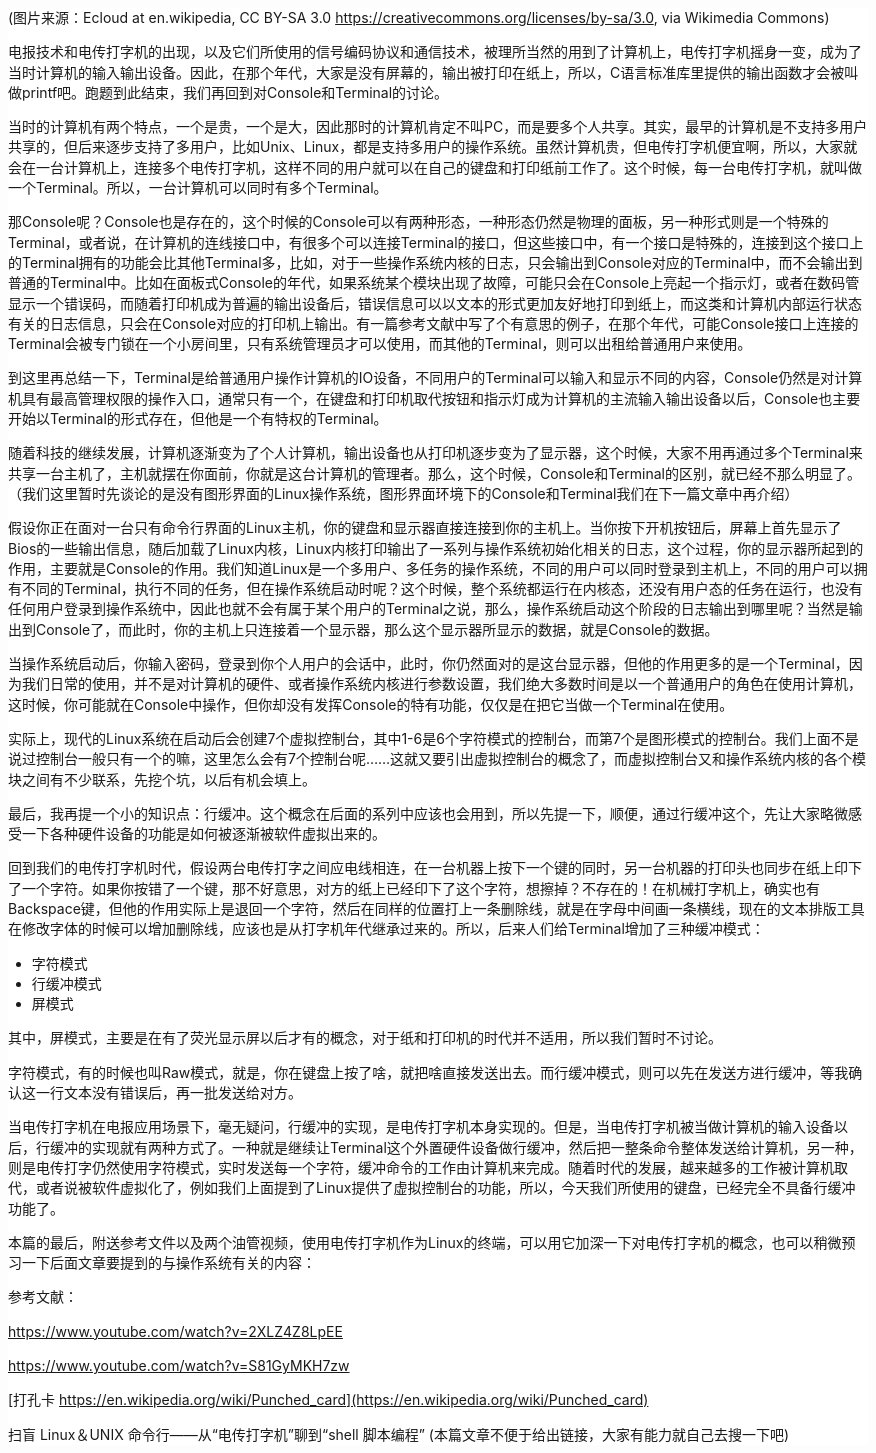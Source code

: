 (图片来源：Ecloud at en.wikipedia, CC BY-SA 3.0 <https://creativecommons.org/licenses/by-sa/3.0>, via Wikimedia Commons)


电报技术和电传打字机的出现，以及它们所使用的信号编码协议和通信技术，被理所当然的用到了计算机上，电传打字机摇身一变，成为了当时计算机的输入输出设备。因此，在那个年代，大家是没有屏幕的，输出被打印在纸上，所以，C语言标准库里提供的输出函数才会被叫做printf吧。跑题到此结束，我们再回到对Console和Terminal的讨论。

当时的计算机有两个特点，一个是贵，一个是大，因此那时的计算机肯定不叫PC，而是要多个人共享。其实，最早的计算机是不支持多用户共享的，但后来逐步支持了多用户，比如Unix、Linux，都是支持多用户的操作系统。虽然计算机贵，但电传打字机便宜啊，所以，大家就会在一台计算机上，连接多个电传打字机，这样不同的用户就可以在自己的键盘和打印纸前工作了。这个时候，每一台电传打字机，就叫做一个Terminal。所以，一台计算机可以同时有多个Terminal。

那Console呢？Console也是存在的，这个时候的Console可以有两种形态，一种形态仍然是物理的面板，另一种形式则是一个特殊的Terminal，或者说，在计算机的连线接口中，有很多个可以连接Terminal的接口，但这些接口中，有一个接口是特殊的，连接到这个接口上的Terminal拥有的功能会比其他Terminal多，比如，对于一些操作系统内核的日志，只会输出到Console对应的Terminal中，而不会输出到普通的Terminal中。比如在面板式Console的年代，如果系统某个模块出现了故障，可能只会在Console上亮起一个指示灯，或者在数码管显示一个错误码，而随着打印机成为普遍的输出设备后，错误信息可以以文本的形式更加友好地打印到纸上，而这类和计算机内部运行状态有关的日志信息，只会在Console对应的打印机上输出。有一篇参考文献中写了个有意思的例子，在那个年代，可能Console接口上连接的Terminal会被专门锁在一个小房间里，只有系统管理员才可以使用，而其他的Terminal，则可以出租给普通用户来使用。

到这里再总结一下，Terminal是给普通用户操作计算机的IO设备，不同用户的Terminal可以输入和显示不同的内容，Console仍然是对计算机具有最高管理权限的操作入口，通常只有一个，在键盘和打印机取代按钮和指示灯成为计算机的主流输入输出设备以后，Console也主要开始以Terminal的形式存在，但他是一个有特权的Terminal。

随着科技的继续发展，计算机逐渐变为了个人计算机，输出设备也从打印机逐步变为了显示器，这个时候，大家不用再通过多个Terminal来共享一台主机了，主机就摆在你面前，你就是这台计算机的管理者。那么，这个时候，Console和Terminal的区别，就已经不那么明显了。（我们这里暂时先谈论的是没有图形界面的Linux操作系统，图形界面环境下的Console和Terminal我们在下一篇文章中再介绍）

假设你正在面对一台只有命令行界面的Linux主机，你的键盘和显示器直接连接到你的主机上。当你按下开机按钮后，屏幕上首先显示了Bios的一些输出信息，随后加载了Linux内核，Linux内核打印输出了一系列与操作系统初始化相关的日志，这个过程，你的显示器所起到的作用，主要就是Console的作用。我们知道Linux是一个多用户、多任务的操作系统，不同的用户可以同时登录到主机上，不同的用户可以拥有不同的Terminal，执行不同的任务，但在操作系统启动时呢？这个时候，整个系统都运行在内核态，还没有用户态的任务在运行，也没有任何用户登录到操作系统中，因此也就不会有属于某个用户的Terminal之说，那么，操作系统启动这个阶段的日志输出到哪里呢？当然是输出到Console了，而此时，你的主机上只连接着一个显示器，那么这个显示器所显示的数据，就是Console的数据。

当操作系统启动后，你输入密码，登录到你个人用户的会话中，此时，你仍然面对的是这台显示器，但他的作用更多的是一个Terminal，因为我们日常的使用，并不是对计算机的硬件、或者操作系统内核进行参数设置，我们绝大多数时间是以一个普通用户的角色在使用计算机，这时候，你可能就在Console中操作，但你却没有发挥Console的特有功能，仅仅是在把它当做一个Terminal在使用。

实际上，现代的Linux系统在启动后会创建7个虚拟控制台，其中1-6是6个字符模式的控制台，而第7个是图形模式的控制台。我们上面不是说过控制台一般只有一个的嘛，这里怎么会有7个控制台呢……这就又要引出虚拟控制台的概念了，而虚拟控制台又和操作系统内核的各个模块之间有不少联系，先挖个坑，以后有机会填上。

最后，我再提一个小的知识点：行缓冲。这个概念在后面的系列中应该也会用到，所以先提一下，顺便，通过行缓冲这个，先让大家略微感受一下各种硬件设备的功能是如何被逐渐被软件虚拟出来的。

回到我们的电传打字机时代，假设两台电传打字之间应电线相连，在一台机器上按下一个键的同时，另一台机器的打印头也同步在纸上印下了一个字符。如果你按错了一个键，那不好意思，对方的纸上已经印下了这个字符，想擦掉？不存在的！在机械打字机上，确实也有Backspace键，但他的作用实际上是退回一个字符，然后在同样的位置打上一条删除线，就是在字母中间画一条横线，现在的文本排版工具在修改字体的时候可以增加删除线，应该也是从打字机年代继承过来的。所以，后来人们给Terminal增加了三种缓冲模式：

* 字符模式
* 行缓冲模式
* 屏模式

其中，屏模式，主要是在有了荧光显示屏以后才有的概念，对于纸和打印机的时代并不适用，所以我们暂时不讨论。

字符模式，有的时候也叫Raw模式，就是，你在键盘上按了啥，就把啥直接发送出去。而行缓冲模式，则可以先在发送方进行缓冲，等我确认这一行文本没有错误后，再一批发送给对方。

当电传打字机在电报应用场景下，毫无疑问，行缓冲的实现，是电传打字机本身实现的。但是，当电传打字机被当做计算机的输入设备以后，行缓冲的实现就有两种方式了。一种就是继续让Terminal这个外置硬件设备做行缓冲，然后把一整条命令整体发送给计算机，另一种，则是电传打字仍然使用字符模式，实时发送每一个字符，缓冲命令的工作由计算机来完成。随着时代的发展，越来越多的工作被计算机取代，或者说被软件虚拟化了，例如我们上面提到了Linux提供了虚拟控制台的功能，所以，今天我们所使用的键盘，已经完全不具备行缓冲功能了。


本篇的最后，附送参考文件以及两个油管视频，使用电传打字机作为Linux的终端，可以用它加深一下对电传打字机的概念，也可以稍微预习一下后面文章要提到的与操作系统有关的内容：


参考文献：

https://www.youtube.com/watch?v=2XLZ4Z8LpEE

https://www.youtube.com/watch?v=S81GyMKH7zw

[打孔卡 https://en.wikipedia.org/wiki/Punched_card](https://en.wikipedia.org/wiki/Punched_card)

扫盲 Linux＆UNIX 命令行——从“电传打字机”聊到“shell 脚本编程”  (本篇文章不便于给出链接，大家有能力就自己去搜一下吧)